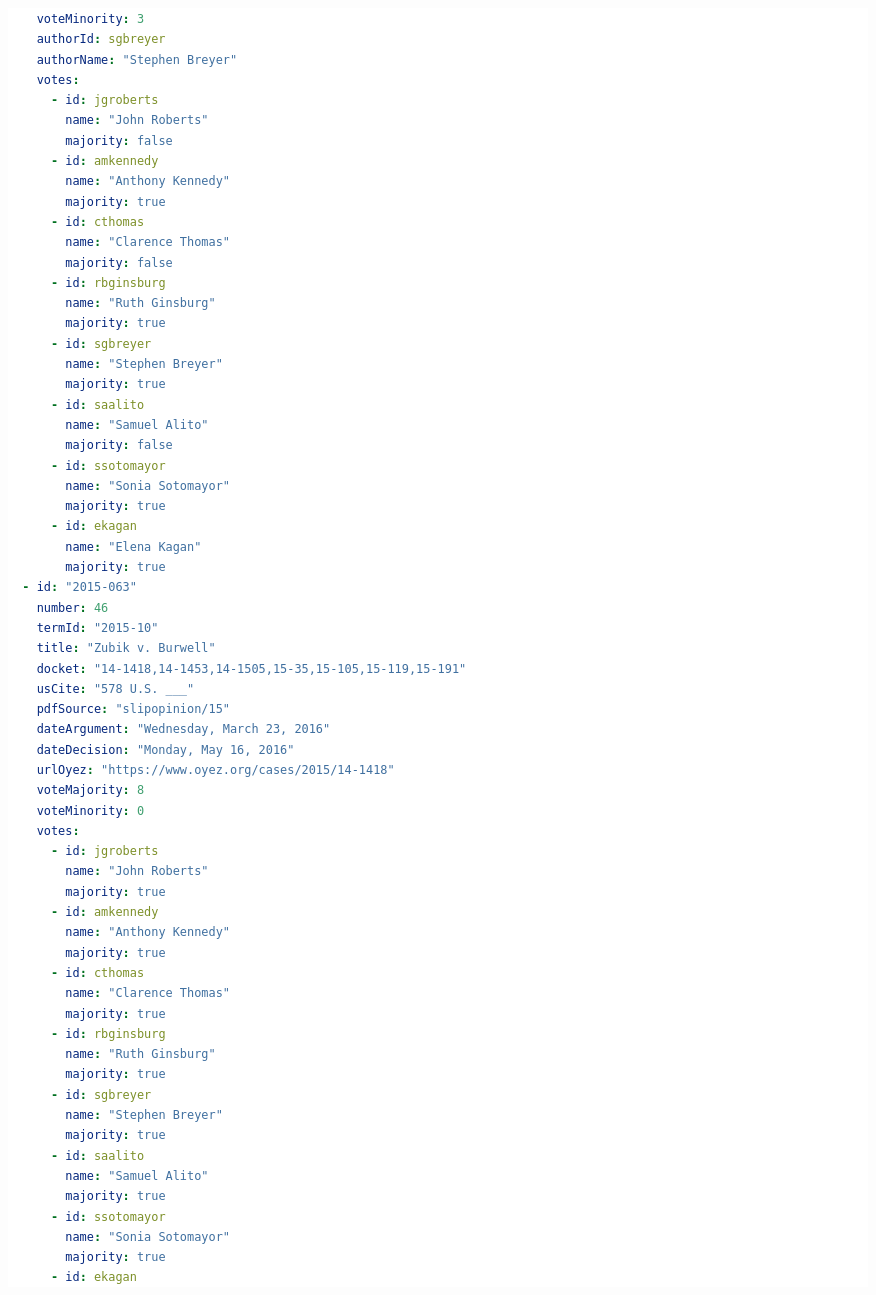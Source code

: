 ```yaml
    voteMinority: 3
    authorId: sgbreyer
    authorName: "Stephen Breyer"
    votes:
      - id: jgroberts
        name: "John Roberts"
        majority: false
      - id: amkennedy
        name: "Anthony Kennedy"
        majority: true
      - id: cthomas
        name: "Clarence Thomas"
        majority: false
      - id: rbginsburg
        name: "Ruth Ginsburg"
        majority: true
      - id: sgbreyer
        name: "Stephen Breyer"
        majority: true
      - id: saalito
        name: "Samuel Alito"
        majority: false
      - id: ssotomayor
        name: "Sonia Sotomayor"
        majority: true
      - id: ekagan
        name: "Elena Kagan"
        majority: true
  - id: "2015-063"
    number: 46
    termId: "2015-10"
    title: "Zubik v. Burwell"
    docket: "14-1418,14-1453,14-1505,15-35,15-105,15-119,15-191"
    usCite: "578 U.S. ___"
    pdfSource: "slipopinion/15"
    dateArgument: "Wednesday, March 23, 2016"
    dateDecision: "Monday, May 16, 2016"
    urlOyez: "https://www.oyez.org/cases/2015/14-1418"
    voteMajority: 8
    voteMinority: 0
    votes:
      - id: jgroberts
        name: "John Roberts"
        majority: true
      - id: amkennedy
        name: "Anthony Kennedy"
        majority: true
      - id: cthomas
        name: "Clarence Thomas"
        majority: true
      - id: rbginsburg
        name: "Ruth Ginsburg"
        majority: true
      - id: sgbreyer
        name: "Stephen Breyer"
        majority: true
      - id: saalito
        name: "Samuel Alito"
        majority: true
      - id: ssotomayor
        name: "Sonia Sotomayor"
        majority: true
      - id: ekagan
```